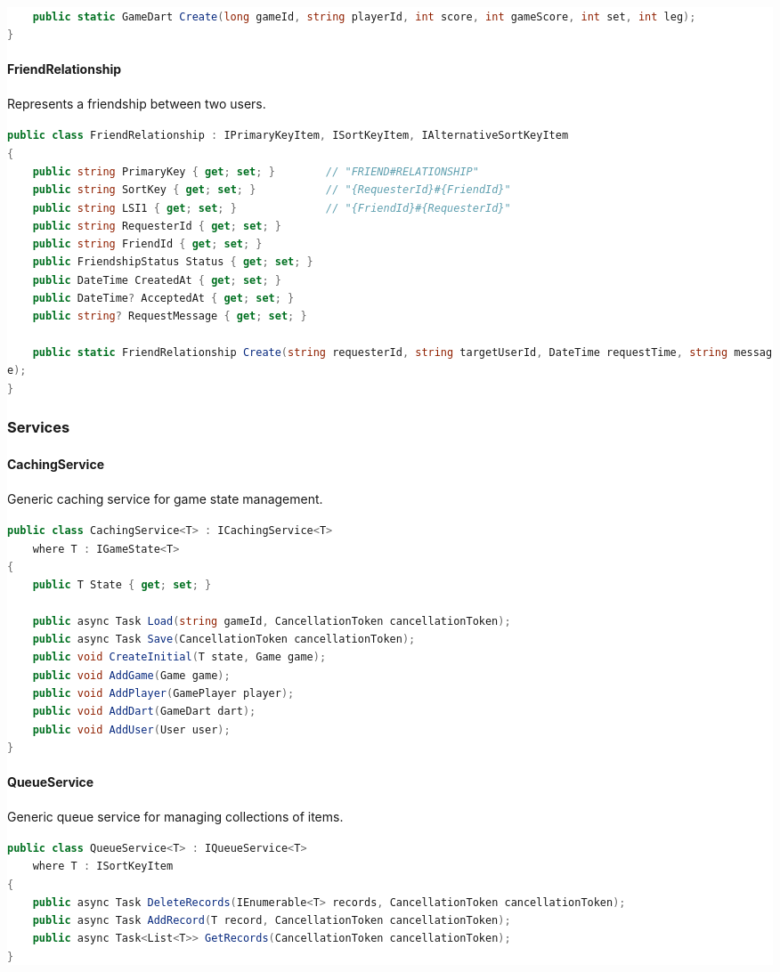 ```csharp
    public static GameDart Create(long gameId, string playerId, int score, int gameScore, int set, int leg);
}
```

#### FriendRelationship
Represents a friendship between two users.

```csharp
public class FriendRelationship : IPrimaryKeyItem, ISortKeyItem, IAlternativeSortKeyItem
{
    public string PrimaryKey { get; set; }        // "FRIEND#RELATIONSHIP"
    public string SortKey { get; set; }           // "{RequesterId}#{FriendId}"
    public string LSI1 { get; set; }              // "{FriendId}#{RequesterId}"
    public string RequesterId { get; set; }
    public string FriendId { get; set; }
    public FriendshipStatus Status { get; set; }
    public DateTime CreatedAt { get; set; }
    public DateTime? AcceptedAt { get; set; }
    public string? RequestMessage { get; set; }

    public static FriendRelationship Create(string requesterId, string targetUserId, DateTime requestTime, string message);
}
```

### Services

#### CachingService<T>
Generic caching service for game state management.

```csharp
public class CachingService<T> : ICachingService<T>
    where T : IGameState<T>
{
    public T State { get; set; }
    
    public async Task Load(string gameId, CancellationToken cancellationToken);
    public async Task Save(CancellationToken cancellationToken);
    public void CreateInitial(T state, Game game);
    public void AddGame(Game game);
    public void AddPlayer(GamePlayer player);
    public void AddDart(GameDart dart);
    public void AddUser(User user);
}
```

#### QueueService<T>
Generic queue service for managing collections of items.

```csharp
public class QueueService<T> : IQueueService<T>
    where T : ISortKeyItem
{
    public async Task DeleteRecords(IEnumerable<T> records, CancellationToken cancellationToken);
    public async Task AddRecord(T record, CancellationToken cancellationToken);
    public async Task<List<T>> GetRecords(CancellationToken cancellationToken);
}
```
